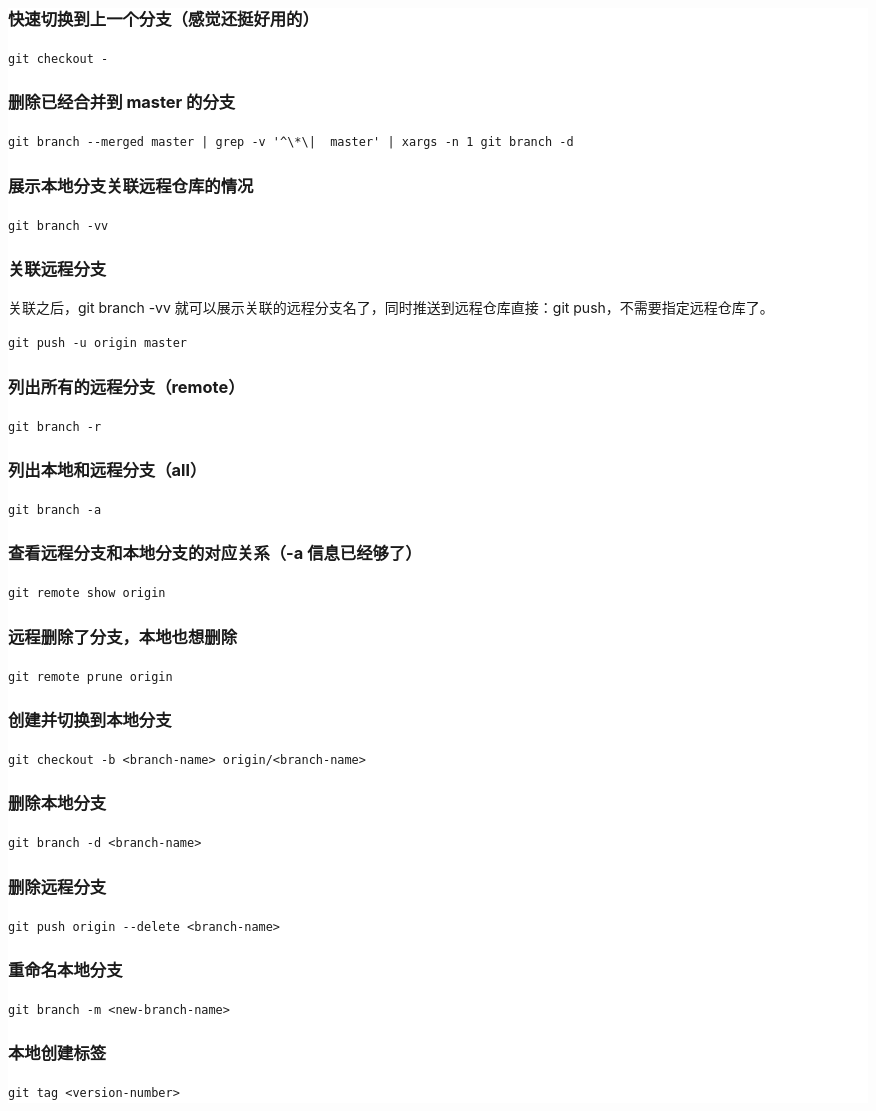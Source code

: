 ### 快速切换到上一个分支（感觉还挺好用的）

    git checkout -

### 删除已经合并到 master 的分支

    git branch --merged master | grep -v '^\*\|  master' | xargs -n 1 git branch -d

### 展示本地分支关联远程仓库的情况

    git branch -vv

### 关联远程分支

关联之后，git branch -vv 就可以展示关联的远程分支名了，同时推送到远程仓库直接：git push，不需要指定远程仓库了。

    git push -u origin master

### 列出所有的远程分支（remote）

    git branch -r

### 列出本地和远程分支（all）

    git branch -a

### 查看远程分支和本地分支的对应关系（-a 信息已经够了）

    git remote show origin

### 远程删除了分支，本地也想删除

    git remote prune origin

### 创建并切换到本地分支

    git checkout -b <branch-name> origin/<branch-name>

### 删除本地分支

    git branch -d <branch-name>

### 删除远程分支

    git push origin --delete <branch-name>

### 重命名本地分支

    git branch -m <new-branch-name>

### 本地创建标签

    git tag <version-number>
